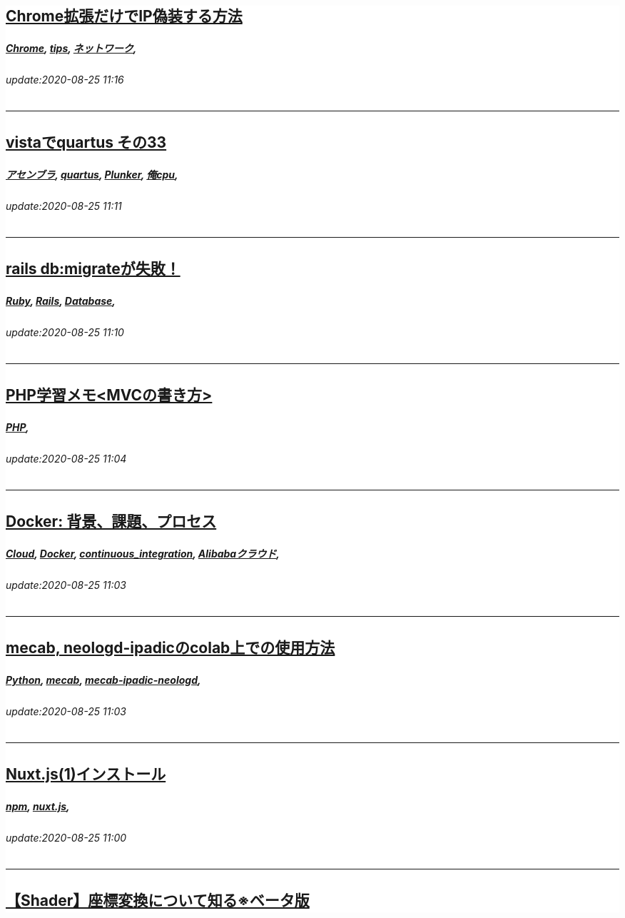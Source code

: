 ## [Chrome拡張だけでIP偽装する方法](https://qiita.com/fasahina/items/e93ccd51292441da97cf)
##### [Chrome](https://qiita.com/tags/Chrome), [tips](https://qiita.com/tags/tips), [ネットワーク](https://qiita.com/tags/ネットワーク), 
###### update:2020-08-25 11:16
---
## [vistaでquartus その33](https://qiita.com/ohisama@github/items/2a5530f8e8ac2c56977f)
##### [アセンブラ](https://qiita.com/tags/アセンブラ), [quartus](https://qiita.com/tags/quartus), [Plunker](https://qiita.com/tags/Plunker), [俺cpu](https://qiita.com/tags/俺cpu), 
###### update:2020-08-25 11:11
---
## [rails db:migrateが失敗！](https://qiita.com/hatk1215/items/7907154407131030fc84)
##### [Ruby](https://qiita.com/tags/Ruby), [Rails](https://qiita.com/tags/Rails), [Database](https://qiita.com/tags/Database), 
###### update:2020-08-25 11:10
---
## [PHP学習メモ<MVCの書き方>](https://qiita.com/ki-ku/items/67cc8c60444408a2e2d1)
##### [PHP](https://qiita.com/tags/PHP), 
###### update:2020-08-25 11:04
---
## [Docker: 背景、課題、プロセス](https://qiita.com/KentOhwada_AlibabaCloudJapan/items/a9fa0107636a1f2853ff)
##### [Cloud](https://qiita.com/tags/Cloud), [Docker](https://qiita.com/tags/Docker), [continuous_integration](https://qiita.com/tags/continuous_integration), [Alibabaクラウド](https://qiita.com/tags/Alibabaクラウド), 
###### update:2020-08-25 11:03
---
## [mecab, neologd-ipadicのcolab上での使用方法](https://qiita.com/mlieynua/items/3a129bd2e72fbcb19c9c)
##### [Python](https://qiita.com/tags/Python), [mecab](https://qiita.com/tags/mecab), [mecab-ipadic-neologd](https://qiita.com/tags/mecab-ipadic-neologd), 
###### update:2020-08-25 11:03
---
## [Nuxt.js(1)インストール](https://qiita.com/agrokic/items/b34f2e8b05cc82221e14)
##### [npm](https://qiita.com/tags/npm), [nuxt.js](https://qiita.com/tags/nuxt.js), 
###### update:2020-08-25 11:00
---
## [【Shader】座標変換について知る※ベータ版](https://qiita.com/e_san_desuyo/items/4fe13bdbb92b3e7328c6)